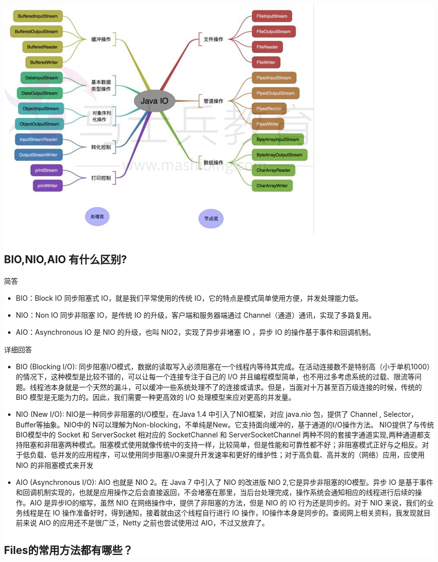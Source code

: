 ![image-20201109142101756](01-Java基础知识面试题（2020最新版）.assets/image-20201109142101756.png)

## BIO,NIO,AIO 有什么区别?

简答

-  BIO：Block IO 同步阻塞式 IO，就是我们平常使用的传统 IO，它的特点是模式简单使用方便，并发处理能力低。

-  NIO：Non IO 同步非阻塞 IO，是传统 IO 的升级，客户端和服务器端通过 
  Channel（通道）通讯，实现了多路复用。
-  AIO：Asynchronous IO 是 NIO 的升级，也叫 NIO2，实现了异步非堵塞 IO 
  ，异步 IO 的操作基于事件和回调机制。

详细回答

- BIO (Blocking I/O): 同步阻塞I/O模式，数据的读取写入必须阻塞在一个线程内等待其完成。在活动连接数不是特别高（小于单机1000）的情况下，这种模型是比较不错的，可以让每一个连接专注于自己的 I/O 并且编程模型简单，也不用过多考虑系统的过载、限流等问题。线程池本身就是一个天然的漏斗，可以缓冲一些系统处理不了的连接或请求。但是，当面对十万甚至百万级连接的时候，传统的 BIO 模型是无能为力的。因此，我们需要一种更高效的 I/O 处理模型来应对更高的并发量。

- NIO (New I/O): NIO是一种同步非阻塞的I/O模型，在Java 1.4 中引入了NIO框架，对应 java.nio 包，提供了 Channel , Selector，Buffer等抽象。NIO中的 N可以理解为Non-blocking，不单纯是New。它支持面向缓冲的，基于通道的I/O操作方法。 NIO提供了与传统BIO模型中的 Socket 和 ServerSocket 相对应的 SocketChannel 和 ServerSocketChannel 两种不同的套接字通道实现,两种通道都支持阻塞和非阻塞两种模式。阻塞模式使用就像传统中的支持一样，比较简单，但是性能和可靠性都不好；非阻塞模式正好与之相反。对于低负载、低并发的应用程序，可以使用同步阻塞I/O来提升开发速率和更好的维护性；对于高负载、高并发的（网络）应用，应使用 NIO 的非阻塞模式来开发

- AIO (Asynchronous I/O): AIO 也就是 NIO 2。在 Java 7 中引入了 NIO 的改进版 NIO 2,它是异步非阻塞的IO模型。异步 IO 是基于事件和回调机制实现的，也就是应用操作之后会直接返回，不会堵塞在那里，当后台处理完成，操作系统会通知相应的线程进行后续的操作。AIO 是异步IO的缩写，虽然 NIO 在网络操作中，提供了非阻塞的方法，但是 NIO 的 IO 行为还是同步的。对于 NIO 来说，我们的业务线程是在 IO 操作准备好时，得到通知，接着就由这个线程自行进行 IO 操作，IO操作本身是同步的。查阅网上相关资料，我发现就目前来说 AIO 的应用还不是很广泛，Netty 之前也尝试使用过 AIO，不过又放弃了。


## Files的常用方法都有哪些？ 

